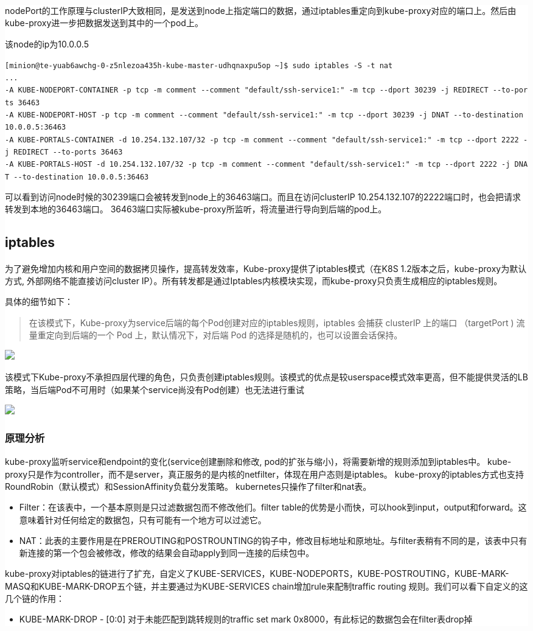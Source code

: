 nodePort的工作原理与clusterIP大致相同，是发送到node上指定端口的数据，通过iptables重定向到kube-proxy对应的端口上。然后由kube-proxy进一步把数据发送到其中的一个pod上。

该node的ip为10.0.0.5

``` shell
[minion@te-yuab6awchg-0-z5nlezoa435h-kube-master-udhqnaxpu5op ~]$ sudo iptables -S -t nat
...
-A KUBE-NODEPORT-CONTAINER -p tcp -m comment --comment "default/ssh-service1:" -m tcp --dport 30239 -j REDIRECT --to-ports 36463
-A KUBE-NODEPORT-HOST -p tcp -m comment --comment "default/ssh-service1:" -m tcp --dport 30239 -j DNAT --to-destination 10.0.0.5:36463
-A KUBE-PORTALS-CONTAINER -d 10.254.132.107/32 -p tcp -m comment --comment "default/ssh-service1:" -m tcp --dport 2222 -j REDIRECT --to-ports 36463
-A KUBE-PORTALS-HOST -d 10.254.132.107/32 -p tcp -m comment --comment "default/ssh-service1:" -m tcp --dport 2222 -j DNAT --to-destination 10.0.0.5:36463
```

可以看到访问node时候的30239端口会被转发到node上的36463端口。而且在访问clusterIP 10.254.132.107的2222端口时，也会把请求转发到本地的36463端口。
36463端口实际被kube-proxy所监听，将流量进行导向到后端的pod上。

## iptables

为了避免增加内核和用户空间的数据拷贝操作，提高转发效率，Kube-proxy提供了iptables模式（在K8S 1.2版本之后，kube-proxy为默认方式, 外部网络不能直接访问cluster IP）。所有转发都是通过Iptables内核模块实现，而kube-proxy只负责生成相应的iptables规则。

具体的细节如下：

> 在该模式下，Kube-proxy为service后端的每个Pod创建对应的iptables规则，iptables 会捕获 clusterIP 上的端口 （targetPort ) 流量重定向到后端的一个 Pod 上，默认情况下，对后端 Pod 的选择是随机的，也可以设置会话保持。

![](https://gitee.com/owen2016/pic-hub/raw/master/pics/20201021234004.png)

该模式下Kube-proxy不承担四层代理的角色，只负责创建iptables规则。该模式的优点是较userspace模式效率更高，但不能提供灵活的LB策略，当后端Pod不可用时（如果某个service尚没有Pod创建）也无法进行重试

![](https://gitee.com/owen2016/pic-hub/raw/master/pics/20201021234424.png)

### 原理分析

kube-proxy监听service和endpoint的变化(service创建删除和修改, pod的扩张与缩小)，将需要新增的规则添加到iptables中。
kube-proxy只是作为controller，而不是server，真正服务的是内核的netfilter，体现在用户态则是iptables。
kube-proxy的iptables方式也支持RoundRobin（默认模式）和SessionAffinity负载分发策略。
kubernetes只操作了filter和nat表。

- Filter：在该表中，一个基本原则是只过滤数据包而不修改他们。filter table的优势是小而快，可以hook到input，output和forward。这意味着针对任何给定的数据包，只有可能有一个地方可以过滤它。

- NAT：此表的主要作用是在PREROUTING和POSTROUNTING的钩子中，修改目标地址和原地址。与filter表稍有不同的是，该表中只有新连接的第一个包会被修改，修改的结果会自动apply到同一连接的后续包中。

kube-proxy对iptables的链进行了扩充，自定义了KUBE-SERVICES，KUBE-NODEPORTS，KUBE-POSTROUTING，KUBE-MARK-MASQ和KUBE-MARK-DROP五个链，并主要通过为KUBE-SERVICES chain增加rule来配制traffic routing 规则。我们可以看下自定义的这几个链的作用：

- KUBE-MARK-DROP - [0:0] 对于未能匹配到跳转规则的traffic set mark 0x8000，有此标记的数据包会在filter表drop掉
